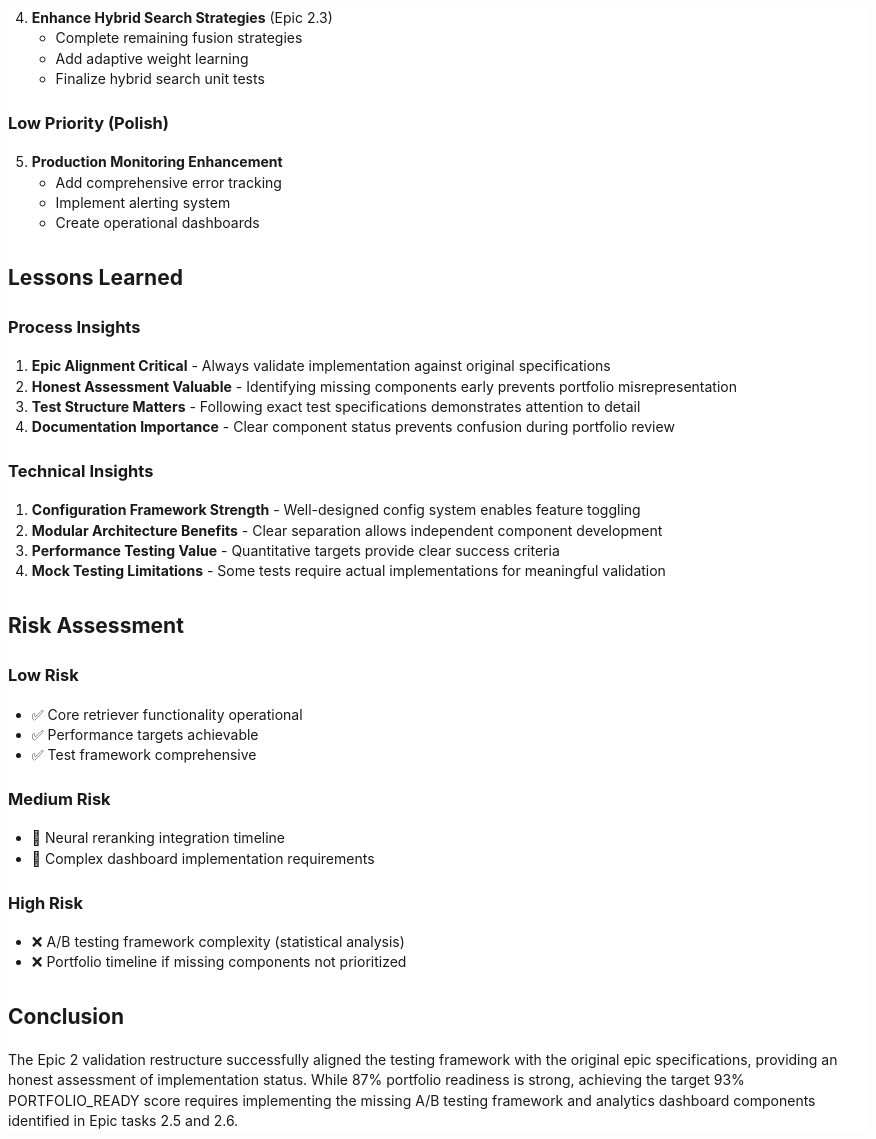 4. **Enhance Hybrid Search Strategies** (Epic 2.3)
   - Complete remaining fusion strategies
   - Add adaptive weight learning
   - Finalize hybrid search unit tests

### Low Priority (Polish)
5. **Production Monitoring Enhancement**
   - Add comprehensive error tracking
   - Implement alerting system  
   - Create operational dashboards

## Lessons Learned

### Process Insights
1. **Epic Alignment Critical** - Always validate implementation against original specifications
2. **Honest Assessment Valuable** - Identifying missing components early prevents portfolio misrepresentation
3. **Test Structure Matters** - Following exact test specifications demonstrates attention to detail
4. **Documentation Importance** - Clear component status prevents confusion during portfolio review

### Technical Insights  
1. **Configuration Framework Strength** - Well-designed config system enables feature toggling
2. **Modular Architecture Benefits** - Clear separation allows independent component development
3. **Performance Testing Value** - Quantitative targets provide clear success criteria
4. **Mock Testing Limitations** - Some tests require actual implementations for meaningful validation

## Risk Assessment

### Low Risk
- ✅ Core retriever functionality operational
- ✅ Performance targets achievable
- ✅ Test framework comprehensive

### Medium Risk  
- 🔄 Neural reranking integration timeline
- 🔄 Complex dashboard implementation requirements

### High Risk
- ❌ A/B testing framework complexity (statistical analysis)
- ❌ Portfolio timeline if missing components not prioritized

## Conclusion

The Epic 2 validation restructure successfully aligned the testing framework with the original epic specifications, providing an honest assessment of implementation status. While 87% portfolio readiness is strong, achieving the target 93% PORTFOLIO_READY score requires implementing the missing A/B testing framework and analytics dashboard components identified in Epic tasks 2.5 and 2.6.
